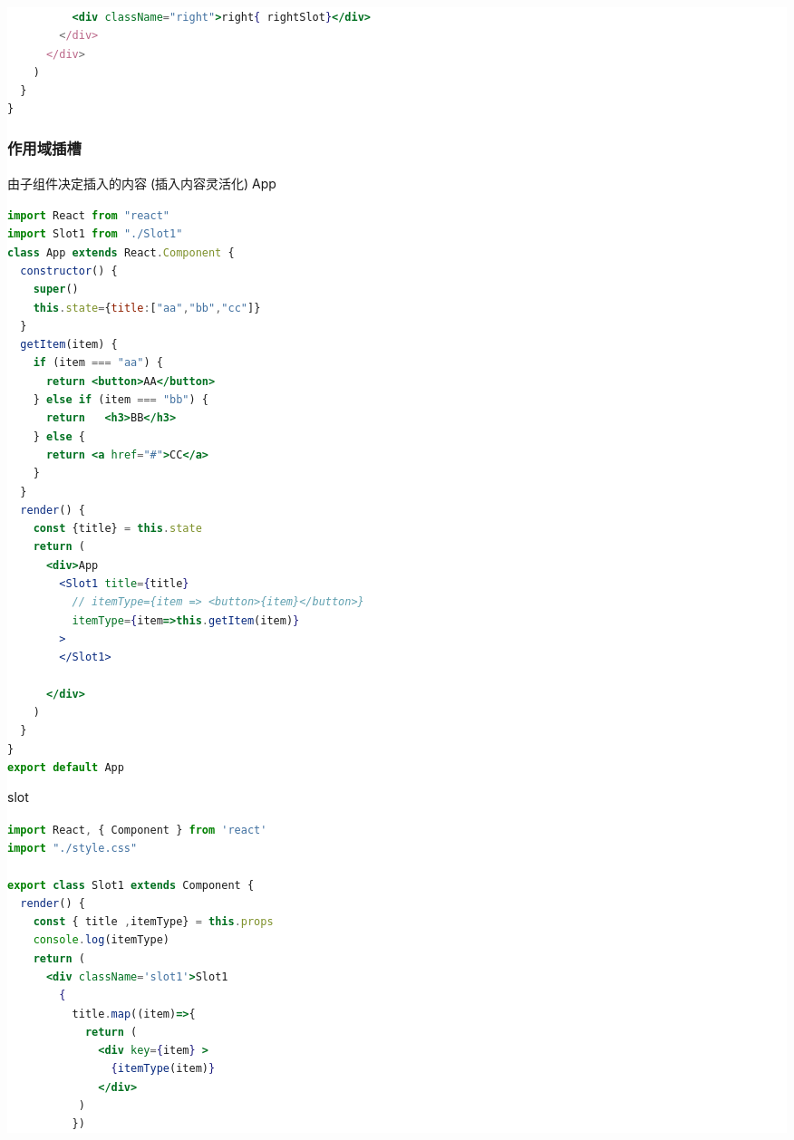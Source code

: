 ```jsx
          <div className="right">right{ rightSlot}</div>
        </div>
      </div>
    )
  }
}
```

### 作用域插槽
由子组件决定插入的内容 (插入内容灵活化)
App
```jsx
import React from "react"
import Slot1 from "./Slot1"
class App extends React.Component {
  constructor() {
    super()
    this.state={title:["aa","bb","cc"]}
  }
  getItem(item) {
    if (item === "aa") {
      return <button>AA</button>
    } else if (item === "bb") {
      return   <h3>BB</h3>
    } else {
      return <a href="#">CC</a>
    }
  }
  render() {
    const {title} = this.state
    return (
      <div>App
        <Slot1 title={title}
          // itemType={item => <button>{item}</button>}
          itemType={item=>this.getItem(item)}
        >
        </Slot1>

      </div>
    )
  }
}
export default App
```

slot
```jsx
import React, { Component } from 'react'
import "./style.css"

export class Slot1 extends Component {
  render() {
    const { title ,itemType} = this.props
    console.log(itemType)
    return (
      <div className='slot1'>Slot1
        {
          title.map((item)=>{
            return (
              <div key={item} >
                {itemType(item)}
              </div>
           )
          })
```